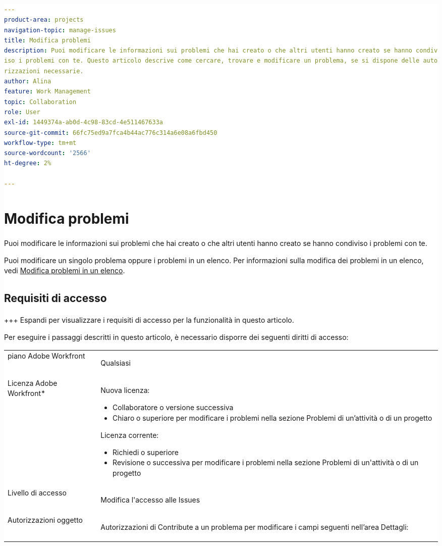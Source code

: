 ```yaml
---
product-area: projects
navigation-topic: manage-issues
title: Modifica problemi
description: Puoi modificare le informazioni sui problemi che hai creato o che altri utenti hanno creato se hanno condiviso i problemi con te. Questo articolo descrive come cercare, trovare e modificare un problema, se si dispone delle autorizzazioni necessarie.
author: Alina
feature: Work Management
topic: Collaboration
role: User
exl-id: 1449374a-ab0d-4c98-83cd-4e511467633a
source-git-commit: 66fc75ed9a7fca4b44ac776c314a6e08a6fbd450
workflow-type: tm+mt
source-wordcount: '2566'
ht-degree: 2%

---
```


# Modifica problemi



Puoi modificare le informazioni sui problemi che hai creato o che altri utenti hanno creato se hanno condiviso i problemi con te.

Puoi modificare un singolo problema oppure i problemi in un elenco. Per informazioni sulla modifica dei problemi in un elenco, vedi [Modifica problemi in un elenco](../../../manage-work/issues/manage-issues/edit-issues-in-a-list.md).

## Requisiti di accesso

+++ Espandi per visualizzare i requisiti di accesso per la funzionalità in questo articolo.

Per eseguire i passaggi descritti in questo articolo, è necessario disporre dei seguenti diritti di accesso:

<table style="table-layout:auto"> 
 <col> 
 <col> 
 <tbody> 
  <tr> 
   <td role="rowheader">piano Adobe Workfront</td> 
   <td> <p>Qualsiasi </p> </td> 
  </tr> 
  <tr> 
   <td role="rowheader">Licenza Adobe Workfront*</td> 
   <td> <p>Nuova licenza:</p>
   <ul><li>Collaboratore o versione successiva</li>
   <li>Chiaro o superiore per modificare i problemi nella sezione Problemi di un’attività o di un progetto</li></ul>
   <p>Licenza corrente:</p>
  <ul><li>Richiedi o superiore</li> <li>Revisione o successiva per modificare i problemi nella sezione Problemi di un'attività o di un progetto</li></ul> </td> 
  </tr> 
  <tr> 
   <td role="rowheader">Livello di accesso</td> 
   <td> <p>Modifica l'accesso alle Issues</p>  </td> 
  </tr> 
  <tr> 
   <td role="rowheader">Autorizzazioni oggetto</td> 
   <td> <p>Autorizzazioni di Contribute a un problema per modificare i campi seguenti nell’area Dettagli: </p>